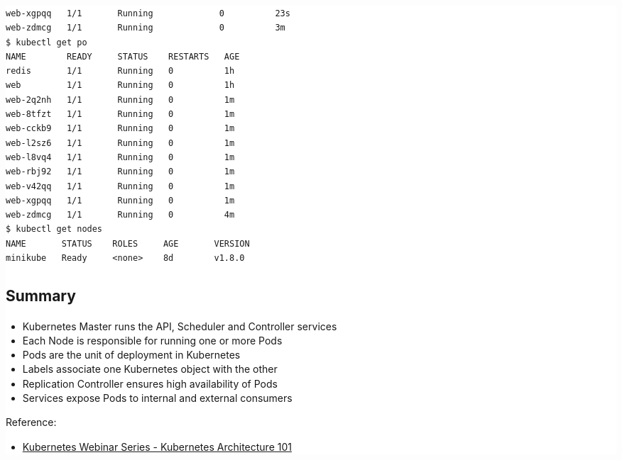 ```console
web-xgpqq   1/1       Running             0          23s
web-zdmcg   1/1       Running             0          3m
$ kubectl get po
NAME        READY     STATUS    RESTARTS   AGE
redis       1/1       Running   0          1h
web         1/1       Running   0          1h
web-2q2nh   1/1       Running   0          1m
web-8tfzt   1/1       Running   0          1m
web-cckb9   1/1       Running   0          1m
web-l2sz6   1/1       Running   0          1m
web-l8vq4   1/1       Running   0          1m
web-rbj92   1/1       Running   0          1m
web-v42qq   1/1       Running   0          1m
web-xgpqq   1/1       Running   0          1m
web-zdmcg   1/1       Running   0          4m
$ kubectl get nodes
NAME       STATUS    ROLES     AGE       VERSION
minikube   Ready     <none>    8d        v1.8.0
```

## Summary
* Kubernetes Master runs the API, Scheduler and Controller services
* Each Node is responsible for running one or more Pods
* Pods are the unit of deployment in Kubernetes
* Labels associate one Kubernetes object with the other
* Replication Controller ensures high availability of Pods
* Services expose Pods to internal and external consumers

Reference:
* [Kubernetes Webinar Series - Kubernetes Architecture 101](https://www.youtube.com/watch?v=zeS6OyDoy78&index=2&list=PLF3s2WICJlqOiymMaTLjwwHz-MSVbtJPQ)

